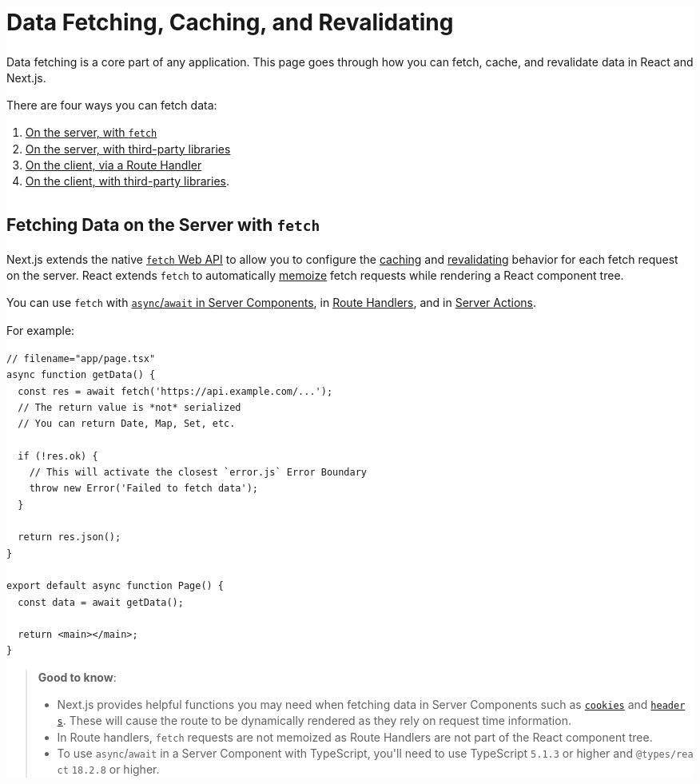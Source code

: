 # Data Fetching, Caching, and Revalidating

Data fetching is a core part of any application.
This page goes through how you can fetch, cache, and revalidate data in React and Next.js.

There are four ways you can fetch data:

1. [On the server, with `fetch`](#fetching-data-on-the-server-with-fetch)
2. [On the server, with third-party libraries](#fetching-data-on-the-server-with-third-party-libraries)
3. [On the client, via a Route Handler](#fetching-data-on-the-client-with-route-handlers)
4. [On the client, with third-party libraries](#fetching-data-on-the-client-with-route-handlers).

## Fetching Data on the Server with `fetch`

Next.js extends the native [`fetch` Web API](https://developer.mozilla.org/docs/Web/API/Fetch_API) to allow you to configure the [caching](#caching-data) and [revalidating](#revalidating-data) behavior for each fetch request on the server.
React extends `fetch` to automatically [memoize](/guide/data-fetching/patterns#fetching-data-where-its-needed) fetch requests while rendering a React component tree.

You can use `fetch` with [`async`/`await` in Server Components](https://github.com/acdlite/rfcs/blob/first-class-promises/text/0000-first-class-support-for-promises.md), in [Route Handlers](/guide/routing/route-handlers), and in [Server Actions](/guide/data-fetching/forms-and-mutations).

For example:

```tsx
// filename="app/page.tsx"
async function getData() {
  const res = await fetch('https://api.example.com/...');
  // The return value is *not* serialized
  // You can return Date, Map, Set, etc.

  if (!res.ok) {
    // This will activate the closest `error.js` Error Boundary
    throw new Error('Failed to fetch data');
  }

  return res.json();
}

export default async function Page() {
  const data = await getData();

  return <main></main>;
}
```

> **Good to know**:
>
> - Next.js provides helpful functions you may need when fetching data in Server Components such as [`cookies`](/docs/app/api-reference/functions/cookies) and [`headers`](/docs/app/api-reference/functions/headers). These will cause the route to be dynamically rendered as they rely on request time information.
> - In Route handlers, `fetch` requests are not memoized as Route Handlers are not part of the React component tree.
> - To use `async`/`await` in a Server Component with TypeScript, you'll need to use TypeScript `5.1.3` or higher and `@types/react` `18.2.8` or higher.
